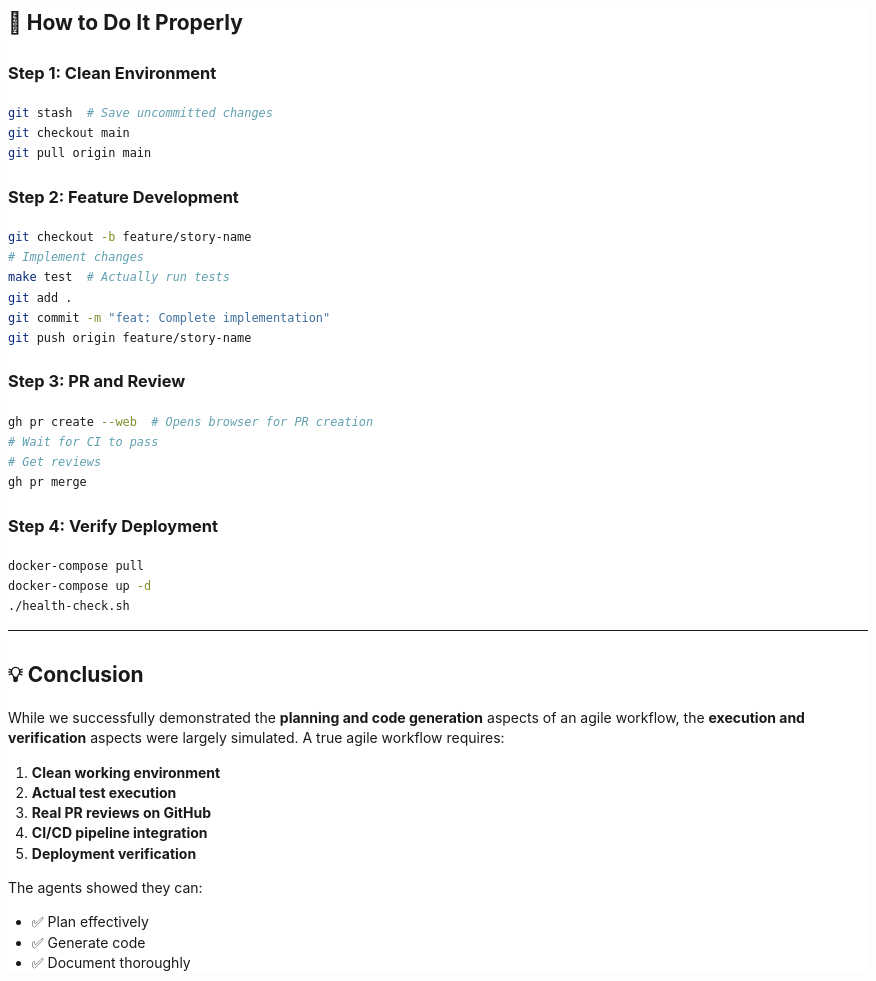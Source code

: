 
## 🚀 How to Do It Properly

### Step 1: Clean Environment
```bash
git stash  # Save uncommitted changes
git checkout main
git pull origin main
```

### Step 2: Feature Development
```bash
git checkout -b feature/story-name
# Implement changes
make test  # Actually run tests
git add .
git commit -m "feat: Complete implementation"
git push origin feature/story-name
```

### Step 3: PR and Review
```bash
gh pr create --web  # Opens browser for PR creation
# Wait for CI to pass
# Get reviews
gh pr merge
```

### Step 4: Verify Deployment
```bash
docker-compose pull
docker-compose up -d
./health-check.sh
```

---

## 💡 Conclusion

While we successfully demonstrated the **planning and code generation** aspects of an agile workflow, the **execution and verification** aspects were largely simulated. A true agile workflow requires:

1. **Clean working environment**
2. **Actual test execution**
3. **Real PR reviews on GitHub**
4. **CI/CD pipeline integration**
5. **Deployment verification**

The agents showed they can:
- ✅ Plan effectively
- ✅ Generate code
- ✅ Document thoroughly
